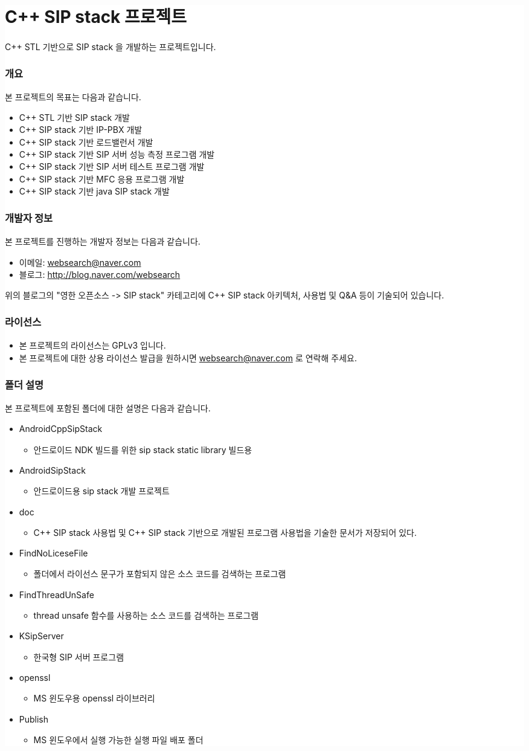 # C++ SIP stack 프로젝트
C++ STL 기반으로 SIP stack 을 개발하는 프로젝트입니다.

### 개요
본 프로젝트의 목표는 다음과 같습니다.

* C++ STL 기반 SIP stack 개발
* C++ SIP stack 기반 IP-PBX 개발
* C++ SIP stack 기반 로드밸런서 개발
* C++ SIP stack 기반 SIP 서버 성능 측정 프로그램 개발
* C++ SIP stack 기반 SIP 서버 테스트 프로그램 개발
* C++ SIP stack 기반 MFC 응용 프로그램 개발
* C++ SIP stack 기반 java SIP stack 개발

### 개발자 정보
본 프로젝트를 진행하는 개발자 정보는 다음과 같습니다.

* 이메일: websearch@naver.com
* 블로그: http://blog.naver.com/websearch

위의 블로그의 "영한 오픈소스 -> SIP stack" 카테고리에 C++ SIP stack 아키텍처, 사용법 및 Q&A 등이 기술되어 있습니다.

### 라이선스

* 본 프로젝트의 라이선스는 GPLv3 입니다.
* 본 프로젝트에 대한 상용 라이선스 발급을 원하시면 websearch@naver.com 로 연락해 주세요.

### 폴더 설명
본 프로젝트에 포함된 폴더에 대한 설명은 다음과 같습니다.

* AndroidCppSipStack
  * 안드로이드 NDK 빌드를 위한 sip stack static library 빌드용

* AndroidSipStack
  * 안드로이드용 sip stack 개발 프로젝트

* doc
  * C++ SIP stack 사용법 및 C++ SIP stack 기반으로 개발된 프로그램 사용법을 기술한 문서가 저장되어 있다.

* FindNoLiceseFile
  * 폴더에서 라이선스 문구가 포함되지 않은 소스 코드를 검색하는 프로그램

* FindThreadUnSafe
  * thread unsafe 함수를 사용하는 소스 코드를 검색하는 프로그램

* KSipServer
  * 한국형 SIP 서버 프로그램

* openssl
  * MS 윈도우용 openssl 라이브러리

* Publish
  * MS 윈도우에서 실행 가능한 실행 파일 배포 폴더
